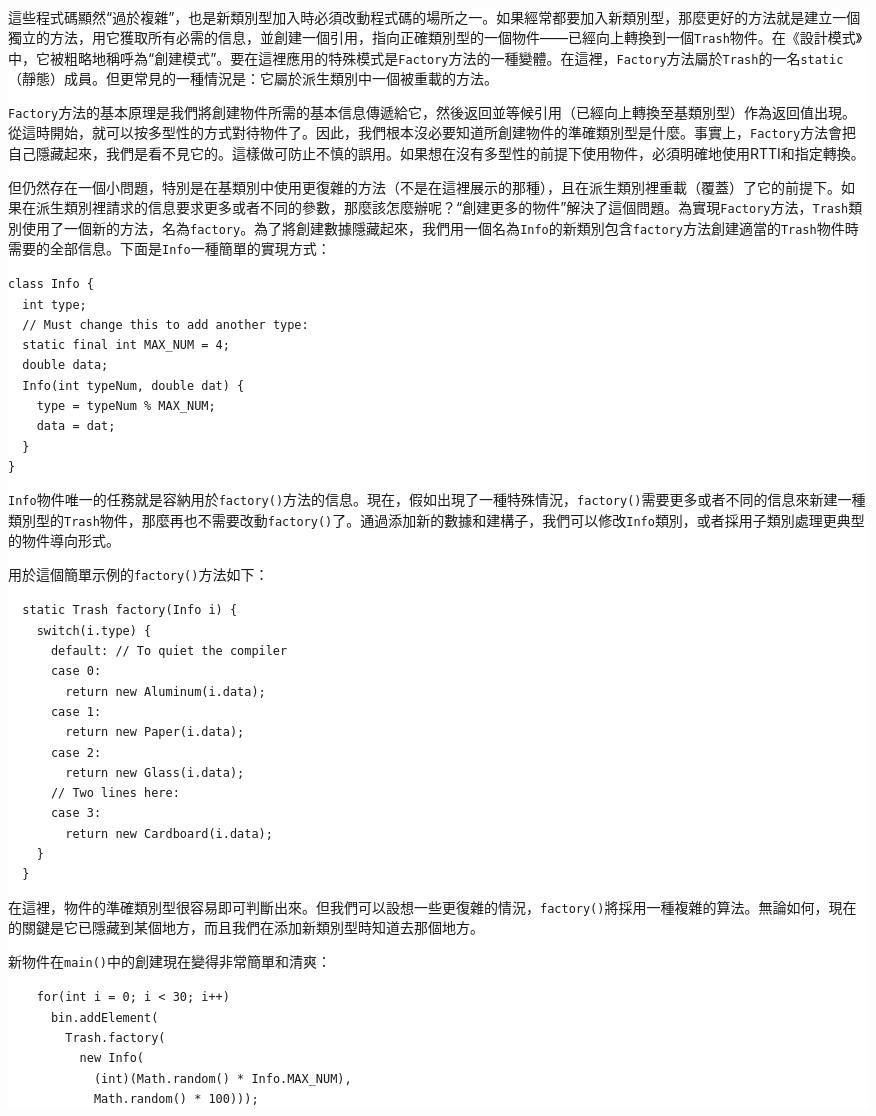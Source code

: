 這些程式碼顯然“過於複雜”，也是新類別型加入時必須改動程式碼的場所之一。如果經常都要加入新類別型，那麼更好的方法就是建立一個獨立的方法，用它獲取所有必需的信息，並創建一個引用，指向正確類別型的一個物件——已經向上轉換到一個`Trash`物件。在《設計模式》中，它被粗略地稱呼為“創建模式”。要在這裡應用的特殊模式是`Factory`方法的一種變體。在這裡，`Factory`方法屬於`Trash`的一名`static`（靜態）成員。但更常見的一種情況是：它屬於派生類別中一個被重載的方法。

`Factory`方法的基本原理是我們將創建物件所需的基本信息傳遞給它，然後返回並等候引用（已經向上轉換至基類別型）作為返回值出現。從這時開始，就可以按多型性的方式對待物件了。因此，我們根本沒必要知道所創建物件的準確類別型是什麼。事實上，`Factory`方法會把自己隱藏起來，我們是看不見它的。這樣做可防止不慎的誤用。如果想在沒有多型性的前提下使用物件，必須明確地使用RTTI和指定轉換。

但仍然存在一個小問題，特別是在基類別中使用更復雜的方法（不是在這裡展示的那種），且在派生類別裡重載（覆蓋）了它的前提下。如果在派生類別裡請求的信息要求更多或者不同的參數，那麼該怎麼辦呢？“創建更多的物件”解決了這個問題。為實現`Factory`方法，`Trash`類別使用了一個新的方法，名為`factory`。為了將創建數據隱藏起來，我們用一個名為`Info`的新類別包含`factory`方法創建適當的`Trash`物件時需要的全部信息。下面是`Info`一種簡單的實現方式：

```
class Info {
  int type;
  // Must change this to add another type:
  static final int MAX_NUM = 4;
  double data;
  Info(int typeNum, double dat) {
    type = typeNum % MAX_NUM;
    data = dat;
  }
}

```

`Info`物件唯一的任務就是容納用於`factory()`方法的信息。現在，假如出現了一種特殊情況，`factory()`需要更多或者不同的信息來新建一種類別型的`Trash`物件，那麼再也不需要改動`factory()`了。通過添加新的數據和建構子，我們可以修改`Info`類別，或者採用子類別處理更典型的物件導向形式。

用於這個簡單示例的`factory()`方法如下：

```
  static Trash factory(Info i) {
    switch(i.type) {
      default: // To quiet the compiler
      case 0:
        return new Aluminum(i.data);
      case 1:
        return new Paper(i.data);
      case 2:
        return new Glass(i.data);
      // Two lines here:
      case 3:
        return new Cardboard(i.data);
    }
  }
```

在這裡，物件的準確類別型很容易即可判斷出來。但我們可以設想一些更復雜的情況，`factory()`將採用一種複雜的算法。無論如何，現在的關鍵是它已隱藏到某個地方，而且我們在添加新類別型時知道去那個地方。

新物件在`main()`中的創建現在變得非常簡單和清爽：

```
    for(int i = 0; i < 30; i++)
      bin.addElement(
        Trash.factory(
          new Info(
            (int)(Math.random() * Info.MAX_NUM),
            Math.random() * 100)));
```
